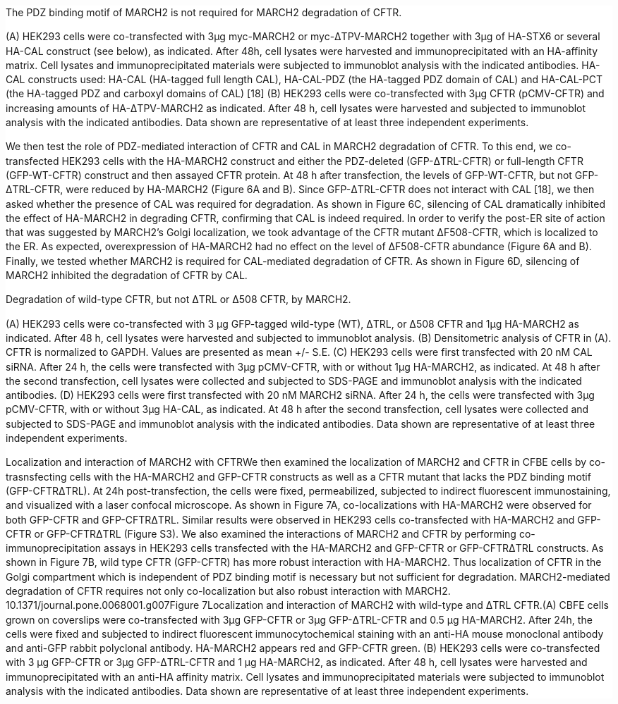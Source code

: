 The PDZ binding motif of MARCH2 is not required for MARCH2 degradation of CFTR.

(A) HEK293 cells were co-transfected with 3µg myc-MARCH2 or myc-ΔTPV-MARCH2 together with 3µg of HA-STX6 or several HA-CAL construct (see below), as indicated. After 48h, cell lysates were harvested and immunoprecipitated with an HA-affinity matrix. Cell lysates and immunoprecipitated materials were subjected to immunoblot analysis with the indicated antibodies. HA-CAL constructs used: HA-CAL (HA-tagged full length CAL), HA-CAL-PDZ (the HA-tagged PDZ domain of CAL) and HA-CAL-PCT (the HA-tagged PDZ and carboxyl domains of CAL) [18] (B) HEK293 cells were co-transfected with 3µg CFTR (pCMV-CFTR) and increasing amounts of HA-ΔTPV-MARCH2 as indicated. After 48 h, cell lysates were harvested and subjected to immunoblot analysis with the indicated antibodies. Data shown are representative of at least three independent experiments.

We then test the role of PDZ-mediated interaction of CFTR and CAL in MARCH2 degradation of CFTR. To this end, we co-transfected HEK293 cells with the HA-MARCH2 construct and either the PDZ-deleted (GFP-ΔTRL-CFTR) or full-length CFTR (GFP-WT-CFTR) construct and then assayed CFTR protein. At 48 h after transfection, the levels of GFP-WT-CFTR, but not GFP-ΔTRL-CFTR, were reduced by HA-MARCH2 (Figure 6A and B). Since GFP-ΔTRL-CFTR does not interact with CAL [18], we then asked whether the presence of CAL was required for degradation. As shown in Figure 6C, silencing of CAL dramatically inhibited the effect of HA-MARCH2 in degrading CFTR, confirming that CAL is indeed required. In order to verify the post-ER site of action that was suggested by MARCH2’s Golgi localization, we took advantage of the CFTR mutant ΔF508-CFTR, which is localized to the ER. As expected, overexpression of HA-MARCH2 had no effect on the level of ΔF508-CFTR abundance (Figure 6A and B). Finally, we tested whether MARCH2 is required for CAL-mediated degradation of CFTR. As shown in Figure 6D, silencing of MARCH2 inhibited the degradation of CFTR by CAL.

Degradation of wild-type CFTR, but not ΔTRL or Δ508 CFTR, by MARCH2.

(A) HEK293 cells were co-transfected with 3 µg GFP-tagged wild-type (WT), ΔTRL, or Δ508 CFTR and 1µg HA-MARCH2 as indicated. After 48 h, cell lysates were harvested and subjected to immunoblot analysis. (B) Densitometric analysis of CFTR in (A). CFTR is normalized to GAPDH. Values are presented as mean +/- S.E. (C) HEK293 cells were first transfected with 20 nM CAL siRNA. After 24 h, the cells were transfected with 3µg pCMV-CFTR, with or without 1µg HA-MARCH2, as indicated. At 48 h after the second transfection, cell lysates were collected and subjected to SDS-PAGE and immunoblot analysis with the indicated antibodies. (D) HEK293 cells were first transfected with 20 nM MARCH2 siRNA. After 24 h, the cells were transfected with 3µg pCMV-CFTR, with or without 3µg HA-CAL, as indicated. At 48 h after the second transfection, cell lysates were collected and subjected to SDS-PAGE and immunoblot analysis with the indicated antibodies. Data shown are representative of at least three independent experiments.

Localization and interaction of MARCH2 with CFTRWe then examined the localization of MARCH2 and CFTR in CFBE cells by co-trasnsfecting cells with the HA-MARCH2 and GFP-CFTR constructs as well as a CFTR mutant that lacks the PDZ binding motif (GFP-CFTRΔTRL). At 24h post-transfection, the cells were fixed, permeabilized, subjected to indirect fluorescent immunostaining, and visualized with a laser confocal microscope. As shown in Figure 7A, co-localizations with HA-MARCH2 were observed for both GFP-CFTR and GFP-CFTRΔTRL. Similar results were observed in HEK293 cells co-transfected with HA-MARCH2 and GFP-CFTR or GFP-CFTRΔTRL (Figure S3). We also examined the interactions of MARCH2 and CFTR by performing co-immunoprecipitation assays in HEK293 cells transfected with the HA-MARCH2 and GFP-CFTR or GFP-CFTRΔTRL constructs. As shown in Figure 7B, wild type CFTR (GFP-CFTR) has more robust interaction with HA-MARCH2. Thus localization of CFTR in the Golgi compartment which is independent of PDZ binding motif is necessary but not sufficient for degradation. MARCH2-mediated degradation of CFTR requires not only co-localization but also robust interaction with MARCH2. 10.1371/journal.pone.0068001.g007Figure 7Localization and interaction of MARCH2 with wild-type and ΔTRL CFTR.(A) CBFE cells grown on coverslips were co-transfected with 3µg GFP-CFTR or 3µg GFP-ΔTRL-CFTR and 0.5 µg HA-MARCH2. After 24h, the cells were fixed and subjected to indirect fluorescent immunocytochemical staining with an anti-HA mouse monoclonal antibody and anti-GFP rabbit polyclonal antibody. HA-MARCH2 appears red and GFP-CFTR green. (B) HEK293 cells were co-transfected with 3 µg GFP-CFTR or 3µg GFP-ΔTRL-CFTR and 1 µg HA-MARCH2, as indicated. After 48 h, cell lysates were harvested and immunoprecipitated with an anti-HA affinity matrix. Cell lysates and immunoprecipitated materials were subjected to immunoblot analysis with the indicated antibodies. Data shown are representative of at least three independent experiments.
